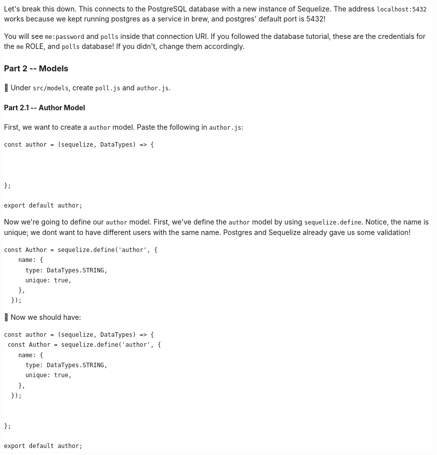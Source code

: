 Let's break this down.
This connects to the PostgreSQL database with a new instance of Sequelize. The address `localhost:5432` works because we kept running postgres as a service in brew, and postgres' default port is 5432!

You will see `me:password` and `polls` inside that connection URI. If you followed the database tutorial, these are the credentials for the `me` ROLE, and `polls` database! If you didn't, change them accordingly. 

### Part 2 -- Models 

:rocket: Under `src/models`, create `poll.js` and `author.js`.

#### Part 2.1 -- Author Model
First, we want to create a `author` model. Paste the following in `author.js`:

```
const author = (sequelize, DataTypes) => {
 

  
};

export default author;
```

Now we're going to define our `author` model. First, we've define the `author` model by using `sequelize.define`. Notice, the name is unique; we dont want to have different users with the same name. Postgres and Sequelize already gave us some validation!

```
const Author = sequelize.define('author', {
    name: {
      type: DataTypes.STRING,
      unique: true, 
    },
  });
```

:rocket: Now we should have:
```
const author = (sequelize, DataTypes) => {
 const Author = sequelize.define('author', {
    name: {
      type: DataTypes.STRING,
      unique: true, 
    },
  });

  
};

export default author;
```
